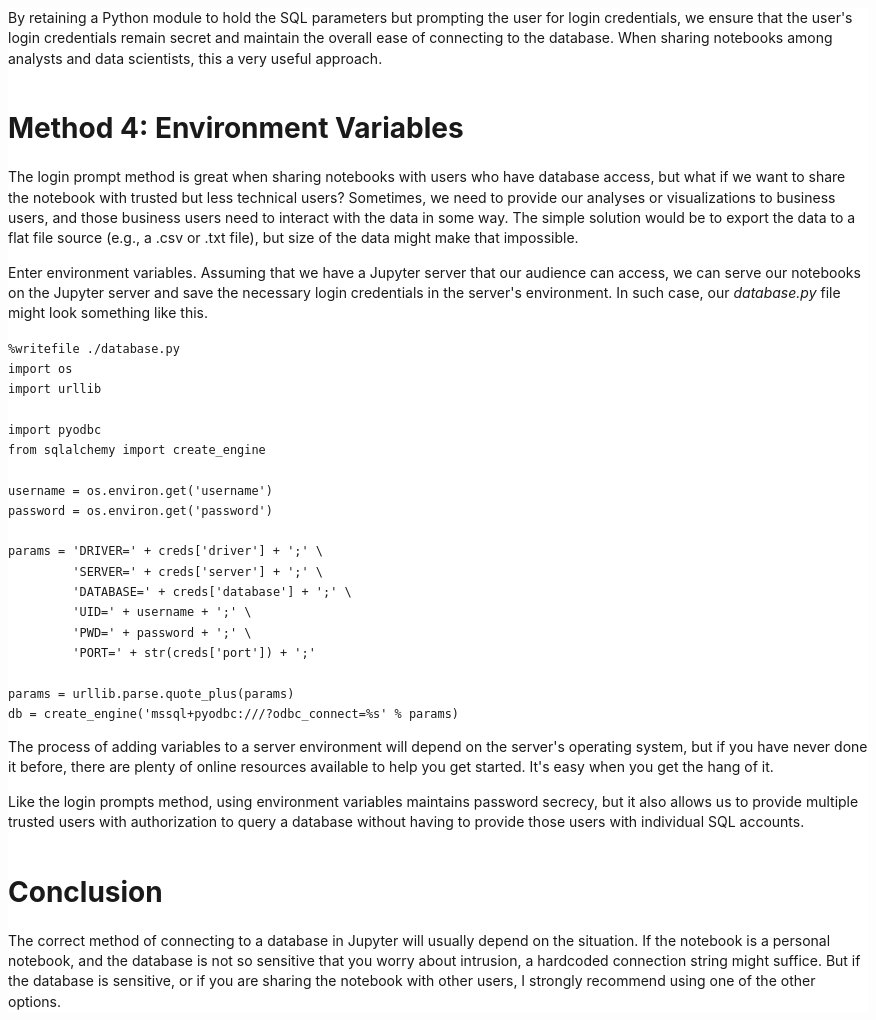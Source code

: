 By retaining a Python module to hold the SQL parameters but prompting the user for login credentials, we ensure that the user's login credentials remain secret and maintain the overall ease of connecting to the database. When sharing notebooks among analysts and data scientists, this a very useful approach.

# Method 4: Environment Variables

The login prompt method is great when sharing notebooks with users who have database access, but what if we want to share the notebook with trusted but less technical users? Sometimes, we need to provide our analyses or visualizations to business users, and those business users need to interact with the data in some way. The simple solution would be to export the data to a flat file source (e.g., a .csv or .txt file), but size of the data might make that impossible. 

Enter environment variables. Assuming that we have a Jupyter server that our audience can access, we can serve our notebooks on the Jupyter server and save the necessary login credentials in the server's environment. In such case, our *database.py* file might look something like this.

```
%writefile ./database.py
import os
import urllib

import pyodbc
from sqlalchemy import create_engine

username = os.environ.get('username')
password = os.environ.get('password')

params = 'DRIVER=' + creds['driver'] + ';' \
         'SERVER=' + creds['server'] + ';' \
         'DATABASE=' + creds['database'] + ';' \
         'UID=' + username + ';' \
         'PWD=' + password + ';' \
         'PORT=' + str(creds['port']) + ';'
            
params = urllib.parse.quote_plus(params)
db = create_engine('mssql+pyodbc:///?odbc_connect=%s' % params)
```

The process of adding variables to a server environment will depend on the server's operating system, but if you have never done it before, there are plenty of online resources available to help you get started. It's easy when you get the hang of it.

Like the login prompts method, using environment variables maintains password secrecy, but it also allows us to provide multiple trusted users with authorization to query a database without having to provide those users with individual SQL accounts. 

# Conclusion

The correct method of connecting to a database in Jupyter will usually depend on the situation. If the notebook is a personal notebook, and the database is not so sensitive that you worry about intrusion, a hardcoded connection string might suffice. But if the database is sensitive, or if you are sharing the notebook with other users, I strongly recommend using one of the other options. 
